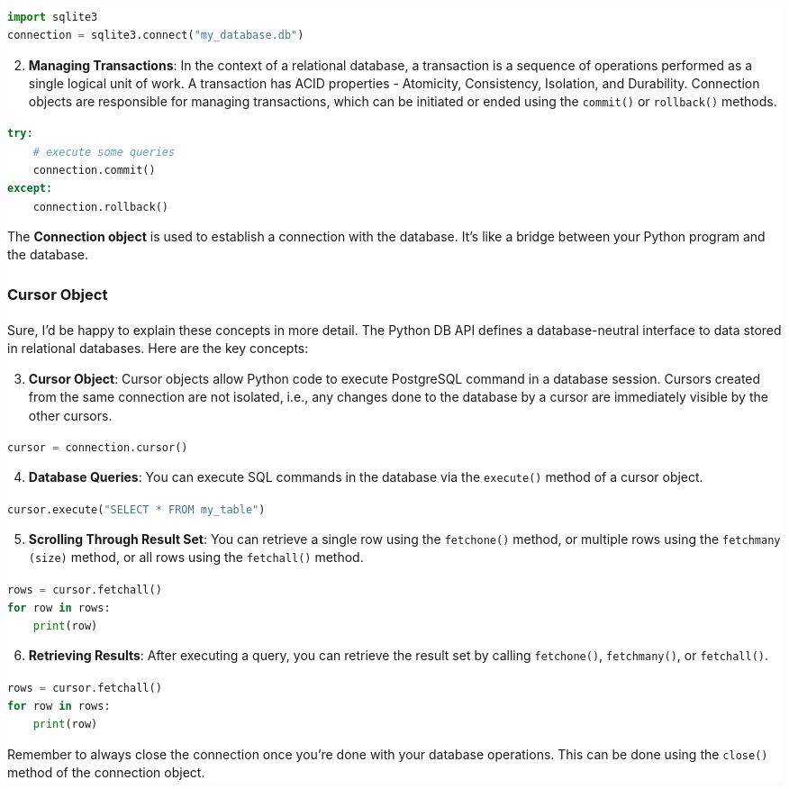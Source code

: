 ```python
import sqlite3
connection = sqlite3.connect("my_database.db")
```

2. **Managing Transactions**: In the context of a relational database, a transaction is a sequence of operations performed as a single logical unit of work. A transaction has ACID properties - Atomicity, Consistency, Isolation, and Durability. Connection objects are responsible for managing transactions, which can be initiated or ended using the `commit()` or `rollback()` methods.

```python
try:
    # execute some queries
    connection.commit()
except:
    connection.rollback()
```

The **Connection object** is used to establish a connection with the database. It’s like a bridge between your Python program and the database.
### Cursor Object 
Sure, I’d be happy to explain these concepts in more detail. The Python DB API defines a database-neutral interface to data stored in relational databases. Here are the key concepts:

3. **Cursor Object**: Cursor objects allow Python code to execute PostgreSQL command in a database session. Cursors created from the same connection are not isolated, i.e., any changes done to the database by a cursor are immediately visible by the other cursors.

```python
cursor = connection.cursor()
```

4. **Database Queries**: You can execute SQL commands in the database via the `execute()` method of a cursor object.

```python
cursor.execute("SELECT * FROM my_table")
```

5. **Scrolling Through Result Set**: You can retrieve a single row using the `fetchone()` method, or multiple rows using the `fetchmany(size)` method, or all rows using the `fetchall()` method.

```python
rows = cursor.fetchall()
for row in rows:
    print(row)
```

6. **Retrieving Results**: After executing a query, you can retrieve the result set by calling `fetchone()`, `fetchmany()`, or `fetchall()`.

```python
rows = cursor.fetchall()
for row in rows:
    print(row)
```

Remember to always close the connection once you’re done with your database operations. This can be done using the `close()` method of the connection object.
